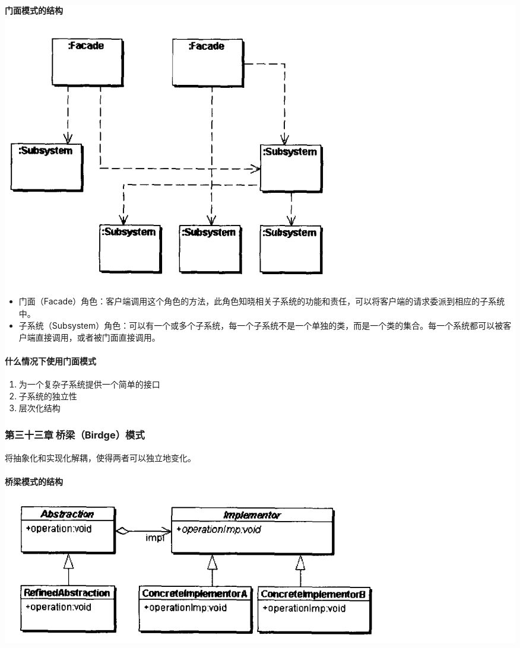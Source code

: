 #### 门面模式的结构

![门面模式结构](img/门面模式结构.png)

- 门面（Facade）角色：客户端调用这个角色的方法，此角色知晓相关子系统的功能和责任，可以将客户端的请求委派到相应的子系统中。
- 子系统（Subsystem）角色：可以有一个或多个子系统，每一个子系统不是一个单独的类，而是一个类的集合。每一个系统都可以被客户端直接调用，或者被门面直接调用。


#### 什么情况下使用门面模式

1. 为一个复杂子系统提供一个简单的接口
2. 子系统的独立性
3. 层次化结构



### 第三十三章 桥梁（Birdge）模式

将抽象化和实现化解耦，使得两者可以独立地变化。



#### 桥梁模式的结构

![桥梁模式结构](img/桥梁模式结构.png)
